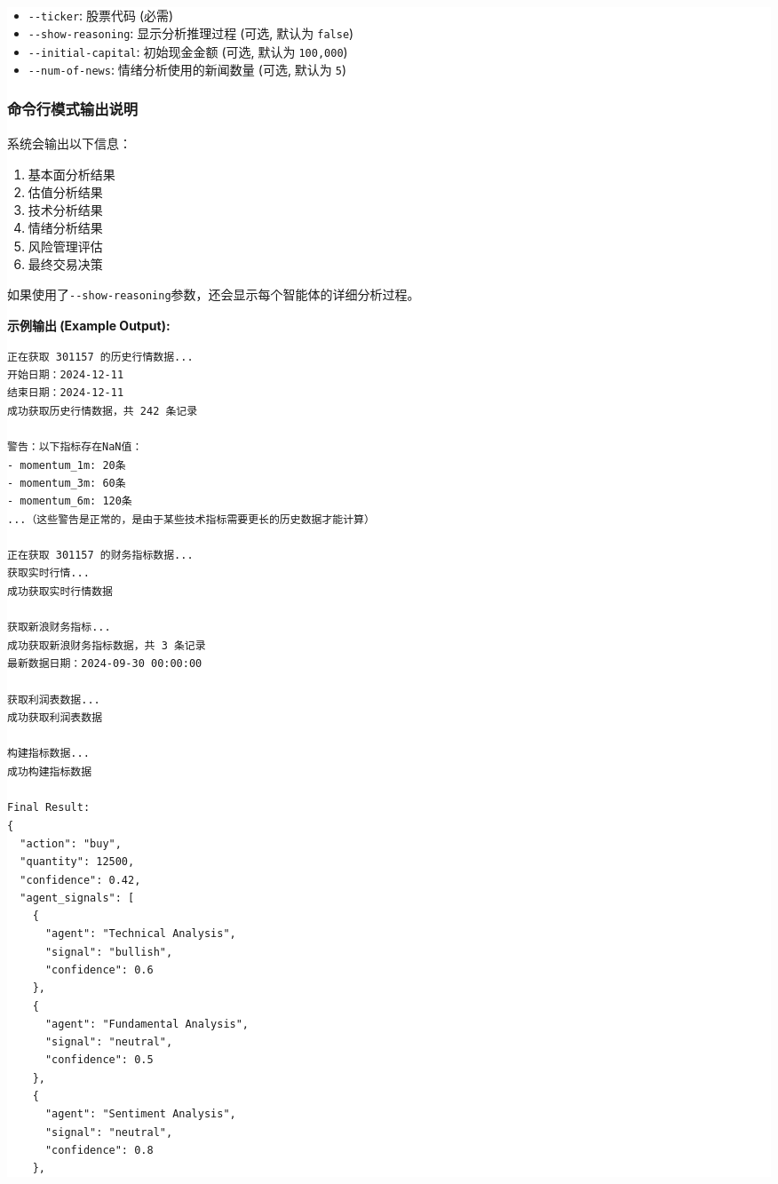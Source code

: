* `--ticker`: 股票代码 (必需)
* `--show-reasoning`: 显示分析推理过程 (可选, 默认为 `false`)
* `--initial-capital`: 初始现金金额 (可选, 默认为 `100,000`)
* `--num-of-news`: 情绪分析使用的新闻数量 (可选, 默认为 `5`)

### 命令行模式输出说明

系统会输出以下信息：
1.  基本面分析结果
2.  估值分析结果
3.  技术分析结果
4.  情绪分析结果
5.  风险管理评估
6.  最终交易决策

如果使用了`--show-reasoning`参数，还会显示每个智能体的详细分析过程。

**示例输出 (Example Output):**
```
正在获取 301157 的历史行情数据...
开始日期：2024-12-11
结束日期：2024-12-11
成功获取历史行情数据，共 242 条记录

警告：以下指标存在NaN值：
- momentum_1m: 20条
- momentum_3m: 60条
- momentum_6m: 120条
...（这些警告是正常的，是由于某些技术指标需要更长的历史数据才能计算）

正在获取 301157 的财务指标数据...
获取实时行情...
成功获取实时行情数据

获取新浪财务指标...
成功获取新浪财务指标数据，共 3 条记录
最新数据日期：2024-09-30 00:00:00

获取利润表数据...
成功获取利润表数据

构建指标数据...
成功构建指标数据

Final Result:
{
  "action": "buy",
  "quantity": 12500,
  "confidence": 0.42,
  "agent_signals": [
    {
      "agent": "Technical Analysis",
      "signal": "bullish",
      "confidence": 0.6
    },
    {
      "agent": "Fundamental Analysis",
      "signal": "neutral",
      "confidence": 0.5
    },
    {
      "agent": "Sentiment Analysis",
      "signal": "neutral",
      "confidence": 0.8
    },
```